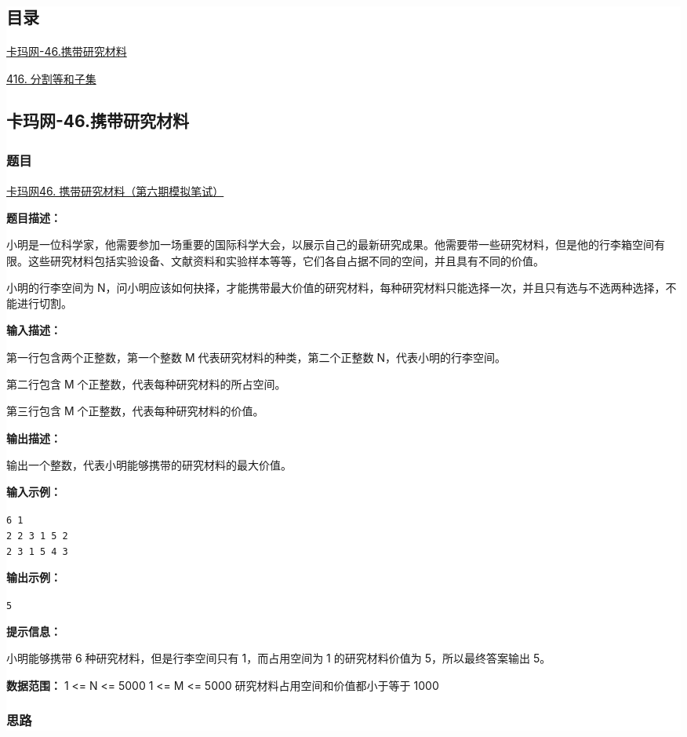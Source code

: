 ## 目录

[卡玛网-46.携带研究材料](#1)

[416. 分割等和子集](#2)



## 卡玛网-46.携带研究材料<a id=1></a>

### 题目

[卡玛网46. 携带研究材料（第六期模拟笔试）](https://kamacoder.com/problempage.php?pid=1046)

**题目描述：**

小明是一位科学家，他需要参加一场重要的国际科学大会，以展示自己的最新研究成果。他需要带一些研究材料，但是他的行李箱空间有限。这些研究材料包括实验设备、文献资料和实验样本等等，它们各自占据不同的空间，并且具有不同的价值。 

小明的行李空间为 N，问小明应该如何抉择，才能携带最大价值的研究材料，每种研究材料只能选择一次，并且只有选与不选两种选择，不能进行切割。

**输入描述：**

第一行包含两个正整数，第一个整数 M 代表研究材料的种类，第二个正整数 N，代表小明的行李空间。

第二行包含 M 个正整数，代表每种研究材料的所占空间。 

第三行包含 M 个正整数，代表每种研究材料的价值。

**输出描述：**

输出一个整数，代表小明能够携带的研究材料的最大价值。

**输入示例：**

```
6 1
2 2 3 1 5 2
2 3 1 5 4 3
```

**输出示例：**

```
5
```

**提示信息：**

小明能够携带 6 种研究材料，但是行李空间只有 1，而占用空间为 1 的研究材料价值为 5，所以最终答案输出 5。 

**数据范围：**
1 <= N <= 5000
1 <= M <= 5000
研究材料占用空间和价值都小于等于 1000



### 思路
